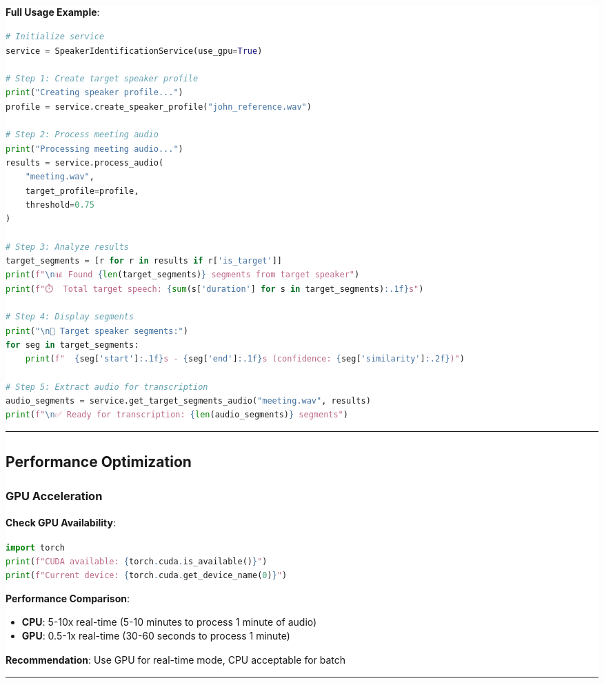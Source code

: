 **Full Usage Example**:

```python
# Initialize service
service = SpeakerIdentificationService(use_gpu=True)

# Step 1: Create target speaker profile
print("Creating speaker profile...")
profile = service.create_speaker_profile("john_reference.wav")

# Step 2: Process meeting audio
print("Processing meeting audio...")
results = service.process_audio(
    "meeting.wav",
    target_profile=profile,
    threshold=0.75
)

# Step 3: Analyze results
target_segments = [r for r in results if r['is_target']]
print(f"\n📊 Found {len(target_segments)} segments from target speaker")
print(f"⏱️  Total target speech: {sum(s['duration'] for s in target_segments):.1f}s")

# Step 4: Display segments
print("\n🎤 Target speaker segments:")
for seg in target_segments:
    print(f"  {seg['start']:.1f}s - {seg['end']:.1f}s (confidence: {seg['similarity']:.2f})")

# Step 5: Extract audio for transcription
audio_segments = service.get_target_segments_audio("meeting.wav", results)
print(f"\n✅ Ready for transcription: {len(audio_segments)} segments")
```

---

## Performance Optimization

### GPU Acceleration

**Check GPU Availability**:
```python
import torch
print(f"CUDA available: {torch.cuda.is_available()}")
print(f"Current device: {torch.cuda.get_device_name(0)}")
```

**Performance Comparison**:
- **CPU**: 5-10x real-time (5-10 minutes to process 1 minute of audio)
- **GPU**: 0.5-1x real-time (30-60 seconds to process 1 minute)

**Recommendation**: Use GPU for real-time mode, CPU acceptable for batch

---
